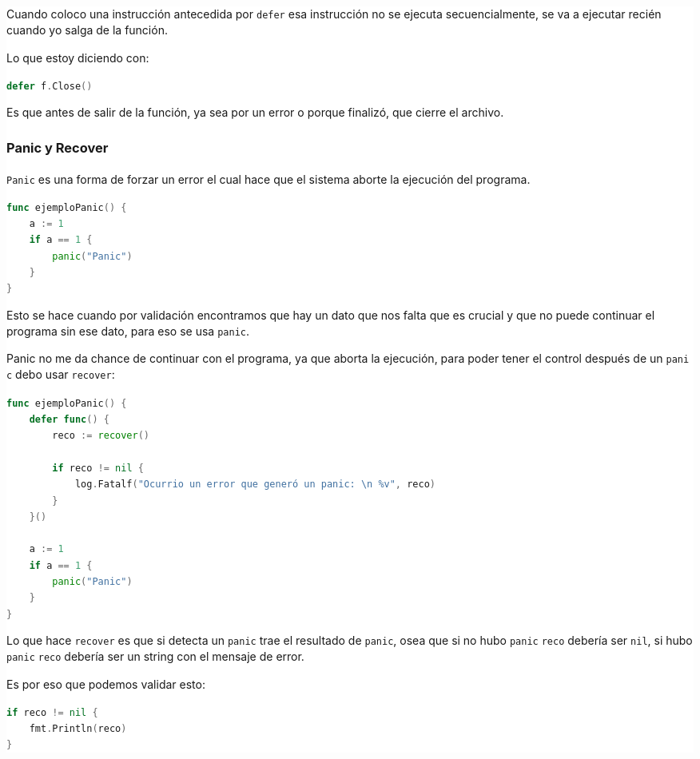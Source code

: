 Cuando coloco una instrucción antecedida por `defer` esa instrucción no se ejecuta secuencialmente, se va a ejecutar recién cuando yo salga de la función.

Lo que estoy diciendo con:

```go
defer f.Close()
```

Es que antes de salir de la función, ya sea por un error o porque finalizó, que cierre el archivo.

### Panic y Recover

`Panic` es una forma de forzar un error el cual hace que el sistema aborte la ejecución del programa.

```go
func ejemploPanic() {
	a := 1
	if a == 1 {
		panic("Panic")
	}
}
```

Esto se hace cuando por validación encontramos que hay un dato que nos falta que es crucial y que no puede continuar el programa sin ese dato, para eso se usa `panic`.

Panic no me da chance de continuar con el programa, ya que aborta la ejecución, para poder tener el control después de un `panic` debo usar `recover`:

```go
func ejemploPanic() {
	defer func() {
		reco := recover()

		if reco != nil {
			log.Fatalf("Ocurrio un error que generó un panic: \n %v", reco)
		}
	}()

	a := 1
	if a == 1 {
		panic("Panic")
	}
}
```

Lo que hace `recover` es que si detecta un `panic` trae el resultado de `panic`, osea que si no hubo `panic` `reco` debería ser `nil`, si hubo `panic` `reco` debería ser un string con el mensaje de error.

Es por eso que podemos validar esto:

```go
if reco != nil {
	fmt.Println(reco)
}
```
